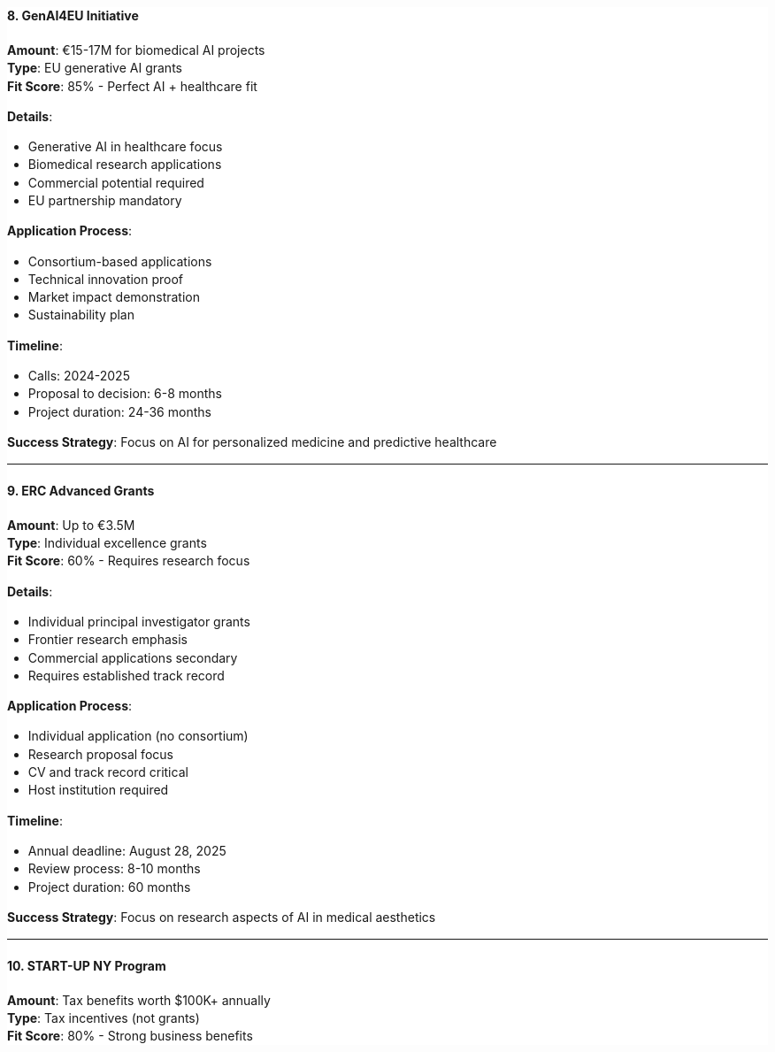 #### 8. GenAI4EU Initiative
**Amount**: €15-17M for biomedical AI projects  
**Type**: EU generative AI grants  
**Fit Score**: 85% - Perfect AI + healthcare fit  

**Details**:
- Generative AI in healthcare focus
- Biomedical research applications
- Commercial potential required
- EU partnership mandatory

**Application Process**:
- Consortium-based applications
- Technical innovation proof
- Market impact demonstration
- Sustainability plan

**Timeline**:
- Calls: 2024-2025
- Proposal to decision: 6-8 months
- Project duration: 24-36 months

**Success Strategy**: Focus on AI for personalized medicine and predictive healthcare

---

#### 9. ERC Advanced Grants
**Amount**: Up to €3.5M  
**Type**: Individual excellence grants  
**Fit Score**: 60% - Requires research focus  

**Details**:
- Individual principal investigator grants
- Frontier research emphasis
- Commercial applications secondary
- Requires established track record

**Application Process**:
- Individual application (no consortium)
- Research proposal focus
- CV and track record critical
- Host institution required

**Timeline**:
- Annual deadline: August 28, 2025
- Review process: 8-10 months
- Project duration: 60 months

**Success Strategy**: Focus on research aspects of AI in medical aesthetics

---

#### 10. START-UP NY Program
**Amount**: Tax benefits worth $100K+ annually  
**Type**: Tax incentives (not grants)  
**Fit Score**: 80% - Strong business benefits  
